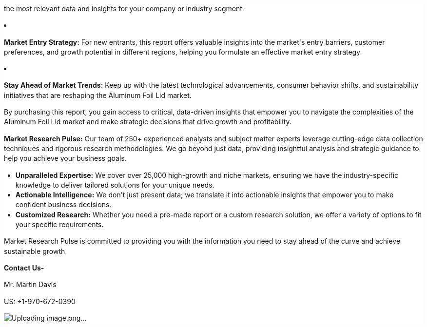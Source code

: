the most relevant data and insights for your company or industry segment.</p></li><li><p><strong>Market Entry Strategy:</strong> For new entrants, this report offers valuable insights into the market's entry barriers, customer preferences, and growth potential in different regions, helping you formulate an effective market entry strategy.</p></li><li><p><strong>Stay Ahead of Market Trends:</strong> Keep up with the latest technological advancements, consumer behavior shifts, and sustainability initiatives that are reshaping the Aluminum Foil Lid market.</p></li></ol><p>By purchasing this report, you gain access to critical, data-driven insights that empower you to navigate the complexities of the Aluminum Foil Lid market and make strategic decisions that drive growth and profitability.</p><p><strong>Market Research Pulse:</strong>&nbsp;Our team of 250+ experienced analysts and subject matter experts leverage cutting-edge data collection techniques and rigorous research methodologies. We go beyond just data, providing insightful analysis and strategic guidance to help you achieve your business goals.</p><ul><li><strong>Unparalleled Expertise:</strong>&nbsp;We cover over 25,000 high-growth and niche markets, ensuring we have the industry-specific knowledge to deliver tailored solutions for your unique needs.</li><li><strong>Actionable Intelligence:</strong>&nbsp;We don't just present data; we translate it into actionable insights that empower you to make confident business decisions.</li><li><strong>Customized Research:</strong>&nbsp;Whether you need a pre-made report or a custom research solution, we offer a variety of options to fit your specific requirements.</li></ul><p>Market Research Pulse is committed to providing you with the information you need to stay ahead of the curve and achieve sustainable growth.</p><p><strong>Contact Us-</strong></p><p>Mr. Martin Davis</p><p>US: +1-970-672-0390</p>
![Uploading image.png…]()
